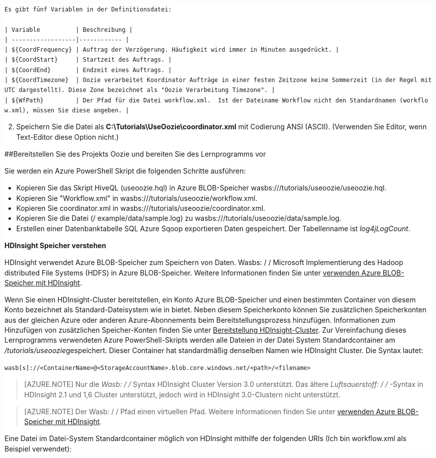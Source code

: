     Es gibt fünf Variablen in der Definitionsdatei:

  	| Variable          | Beschreibung |
  	| ------------------|------------ |
  	| ${CoordFrequency} | Auftrag der Verzögerung. Häufigkeit wird immer in Minuten ausgedrückt. |
  	| ${CoordStart}     | Startzeit des Auftrags. |
  	| ${CoordEnd}       | Endzeit eines Auftrags. |
  	| ${CoordTimezone}  | Oozie verarbeitet Koordinator Aufträge in einer festen Zeitzone keine Sommerzeit (in der Regel mit UTC dargestellt). Diese Zone bezeichnet als "Oozie Verarbeitung Timezone". |
  	| ${WfPath}         | Der Pfad für die Datei workflow.xml.  Ist der Dateiname Workflow nicht den Standardnamen (workflow.xml), müssen Sie diese angeben. |

2. Speichern Sie die Datei als **C:\Tutorials\UseOozie\coordinator.xml** mit Codierung ANSI (ASCII). (Verwenden Sie Editor, wenn Text-Editor diese Option nicht.)

##<a name="deploy-the-oozie-project-and-prepare-the-tutorial"></a>Bereitstellen Sie des Projekts Oozie und bereiten Sie des Lernprogramms vor

Sie werden ein Azure PowerShell Skript die folgenden Schritte ausführen:

- Kopieren Sie das Skript HiveQL (useoozie.hql) in Azure BLOB-Speicher wasbs:///tutorials/useoozie/useoozie.hql.
- Kopieren Sie "Workflow.xml" in wasbs:///tutorials/useoozie/workflow.xml.
- Kopieren Sie coordinator.xml in wasbs:///tutorials/useoozie/coordinator.xml.
- Kopieren Sie die Datei (/ example/data/sample.log) zu wasbs:///tutorials/useoozie/data/sample.log.
- Erstellen einer Datenbanktabelle SQL Azure Sqoop exportieren Daten gespeichert. Der Tabellenname ist *log4jLogCount*.

**HDInsight Speicher verstehen**

HDInsight verwendet Azure BLOB-Speicher zum Speichern von Daten. Wasbs: / / Microsoft Implementierung des Hadoop distributed File Systems (HDFS) in Azure BLOB-Speicher. Weitere Informationen finden Sie unter [verwenden Azure BLOB-Speicher mit HDInsight][hdinsight-storage].

Wenn Sie einen HDInsight-Cluster bereitstellen, ein Konto Azure BLOB-Speicher und einen bestimmten Container von diesem Konto bezeichnet als Standard-Dateisystem wie in bietet. Neben diesem Speicherkonto können Sie zusätzlichen Speicherkonten aus der gleichen Azure oder anderen Azure-Abonnements beim Bereitstellungsprozess hinzufügen. Informationen zum Hinzufügen von zusätzlichen Speicher-Konten finden Sie unter [Bereitstellung HDInsight-Cluster][hdinsight-provision]. Zur Vereinfachung dieses Lernprogramms verwendeten Azure PowerShell-Skripts werden alle Dateien in der Datei System Standardcontainer am */tutorials/useoozie*gespeichert. Dieser Container hat standardmäßig denselben Namen wie HDInsight Cluster.
Die Syntax lautet:

    wasb[s]://<ContainerName>@<StorageAccountName>.blob.core.windows.net/<path>/<filename>

> [AZURE.NOTE] Nur die *Wasb: / /* Syntax HDInsight Cluster Version 3.0 unterstützt. Das ältere *Luftsauerstoff: / /* -Syntax in HDInsight 2.1 und 1,6 Cluster unterstützt, jedoch wird in HDInsight 3.0-Clustern nicht unterstützt.

> [AZURE.NOTE] Der Wasb: / / Pfad einen virtuellen Pfad. Weitere Informationen finden Sie unter [verwenden Azure BLOB-Speicher mit HDInsight][hdinsight-storage].

Eine Datei im Datei-System Standardcontainer möglich von HDInsight mithilfe der folgenden URIs (Ich bin workflow.xml als Beispiel verwendet):


[hdinsight-cmdlets-download]: http://go.microsoft.com/fwlink/?LinkID=325563
[hdinsight-versions]:  hdinsight-component-versioning.md
[hdinsight-storage]: hdinsight-hadoop-use-blob-storage.md
[hdinsight-get-started]: hdinsight-hadoop-linux-tutorial-get-started.md
[hdinsight-admin-portal]: hdinsight-administer-use-management-portal.md
[hdinsight-use-sqoop]: hdinsight-use-sqoop.md
[hdinsight-provision]: hdinsight-provision-clusters.md
[hdinsight-admin-powershell]: hdinsight-administer-use-powershell.md
[hdinsight-upload-data]: hdinsight-upload-data.md
[hdinsight-use-hive]: hdinsight-use-hive.md
[hdinsight-use-pig]: hdinsight-use-pig.md
[hdinsight-storage]: hdinsight-hadoop-use-blob-storage.md
[hdinsight-develop-java-mapreduce]: hdinsight-develop-deploy-java-mapreduce-linux.md
[hdinsight-use-oozie]: hdinsight-use-oozie.md
[sqldatabase-get-started]: ../sql-database/sql-database-get-started.md
[azure-management-portal]: https://portal.azure.com/
[azure-create-storageaccount]: ../storage-create-storage-account.md
[apache-hadoop]: http://hadoop.apache.org/
[apache-oozie-400]: http://oozie.apache.org/docs/4.0.0/
[apache-oozie-332]: http://oozie.apache.org/docs/3.3.2/
[powershell-download]: http://azure.microsoft.com/downloads/
[powershell-about-profiles]: http://go.microsoft.com/fwlink/?LinkID=113729
[powershell-install-configure]: ../powershell-install-configure.md
[powershell-start]: http://technet.microsoft.com/library/hh847889.aspx
[powershell-script]: http://technet.microsoft.com/library/ee176949.aspx
[cindygross-hive-tables]: http://blogs.msdn.com/b/cindygross/archive/2013/02/06/hdinsight-hive-internal-and-external-tables-intro.aspx
[img-workflow-diagram]: ./media/hdinsight-use-oozie-coordinator-time/HDI.UseOozie.Workflow.Diagram.png
[img-preparation-output]: ./media/hdinsight-use-oozie-coordinator-time/HDI.UseOozie.Preparation.Output1.png  
[img-runworkflow-output]: ./media/hdinsight-use-oozie-coordinator-time/HDI.UseOozie.RunCoord.Output.png  
[technetwiki-hive-error]: http://social.technet.microsoft.com/wiki/contents/articles/23047.hdinsight-hive-error-unable-to-rename.aspx